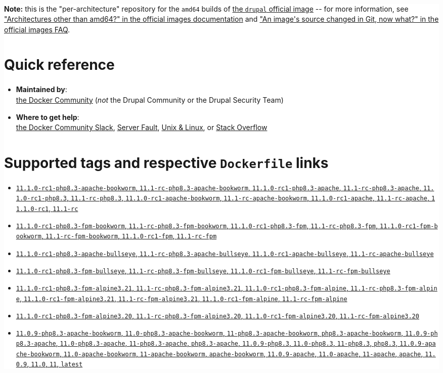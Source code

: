 

**Note:** this is the "per-architecture" repository for the `amd64` builds of [the `drupal` official image](https://hub.docker.com/_/drupal) -- for more information, see ["Architectures other than amd64?" in the official images documentation](https://github.com/docker-library/official-images#architectures-other-than-amd64) and ["An image's source changed in Git, now what?" in the official images FAQ](https://github.com/docker-library/faq#an-images-source-changed-in-git-now-what).

# Quick reference

-	**Maintained by**:  
	[the Docker Community](https://github.com/docker-library/drupal) (*not* the Drupal Community or the Drupal Security Team)

-	**Where to get help**:  
	[the Docker Community Slack](https://dockr.ly/comm-slack), [Server Fault](https://serverfault.com/help/on-topic), [Unix & Linux](https://unix.stackexchange.com/help/on-topic), or [Stack Overflow](https://stackoverflow.com/help/on-topic)

# Supported tags and respective `Dockerfile` links

-	[`11.1.0-rc1-php8.3-apache-bookworm`, `11.1-rc-php8.3-apache-bookworm`, `11.1.0-rc1-php8.3-apache`, `11.1-rc-php8.3-apache`, `11.1.0-rc1-php8.3`, `11.1-rc-php8.3`, `11.1.0-rc1-apache-bookworm`, `11.1-rc-apache-bookworm`, `11.1.0-rc1-apache`, `11.1-rc-apache`, `11.1.0-rc1`, `11.1-rc`](https://github.com/docker-library/drupal/blob/561a5f6557e485370c336becc01e9bdb7ef582ac/11.1-rc/php8.3/apache-bookworm/Dockerfile)

-	[`11.1.0-rc1-php8.3-fpm-bookworm`, `11.1-rc-php8.3-fpm-bookworm`, `11.1.0-rc1-php8.3-fpm`, `11.1-rc-php8.3-fpm`, `11.1.0-rc1-fpm-bookworm`, `11.1-rc-fpm-bookworm`, `11.1.0-rc1-fpm`, `11.1-rc-fpm`](https://github.com/docker-library/drupal/blob/561a5f6557e485370c336becc01e9bdb7ef582ac/11.1-rc/php8.3/fpm-bookworm/Dockerfile)

-	[`11.1.0-rc1-php8.3-apache-bullseye`, `11.1-rc-php8.3-apache-bullseye`, `11.1.0-rc1-apache-bullseye`, `11.1-rc-apache-bullseye`](https://github.com/docker-library/drupal/blob/561a5f6557e485370c336becc01e9bdb7ef582ac/11.1-rc/php8.3/apache-bullseye/Dockerfile)

-	[`11.1.0-rc1-php8.3-fpm-bullseye`, `11.1-rc-php8.3-fpm-bullseye`, `11.1.0-rc1-fpm-bullseye`, `11.1-rc-fpm-bullseye`](https://github.com/docker-library/drupal/blob/561a5f6557e485370c336becc01e9bdb7ef582ac/11.1-rc/php8.3/fpm-bullseye/Dockerfile)

-	[`11.1.0-rc1-php8.3-fpm-alpine3.21`, `11.1-rc-php8.3-fpm-alpine3.21`, `11.1.0-rc1-php8.3-fpm-alpine`, `11.1-rc-php8.3-fpm-alpine`, `11.1.0-rc1-fpm-alpine3.21`, `11.1-rc-fpm-alpine3.21`, `11.1.0-rc1-fpm-alpine`, `11.1-rc-fpm-alpine`](https://github.com/docker-library/drupal/blob/561a5f6557e485370c336becc01e9bdb7ef582ac/11.1-rc/php8.3/fpm-alpine3.21/Dockerfile)

-	[`11.1.0-rc1-php8.3-fpm-alpine3.20`, `11.1-rc-php8.3-fpm-alpine3.20`, `11.1.0-rc1-fpm-alpine3.20`, `11.1-rc-fpm-alpine3.20`](https://github.com/docker-library/drupal/blob/561a5f6557e485370c336becc01e9bdb7ef582ac/11.1-rc/php8.3/fpm-alpine3.20/Dockerfile)

-	[`11.0.9-php8.3-apache-bookworm`, `11.0-php8.3-apache-bookworm`, `11-php8.3-apache-bookworm`, `php8.3-apache-bookworm`, `11.0.9-php8.3-apache`, `11.0-php8.3-apache`, `11-php8.3-apache`, `php8.3-apache`, `11.0.9-php8.3`, `11.0-php8.3`, `11-php8.3`, `php8.3`, `11.0.9-apache-bookworm`, `11.0-apache-bookworm`, `11-apache-bookworm`, `apache-bookworm`, `11.0.9-apache`, `11.0-apache`, `11-apache`, `apache`, `11.0.9`, `11.0`, `11`, `latest`](https://github.com/docker-library/drupal/blob/03cc0efe94152e5d07f00a1c77d83f2c99ce2dac/11.0/php8.3/apache-bookworm/Dockerfile)

